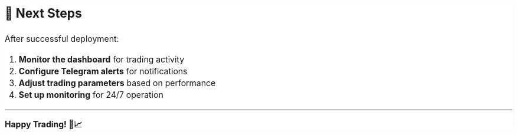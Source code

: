 ## 🎯 Next Steps

After successful deployment:

1. **Monitor the dashboard** for trading activity
2. **Configure Telegram alerts** for notifications
3. **Adjust trading parameters** based on performance
4. **Set up monitoring** for 24/7 operation

---

**Happy Trading! 🚀📈**